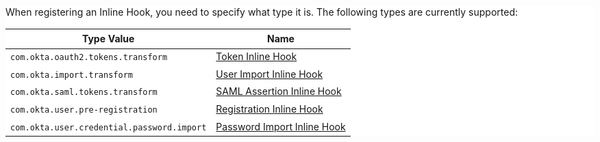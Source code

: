 When registering an Inline Hook, you need to specify what type it is. The following types are currently supported:

| Type Value                         | Name                                                           |
|------------------------------------|----------------------------------------------------------------|
| `com.okta.oauth2.tokens.transform` | [Token Inline Hook](/docs/reference/token-hook/)               |
| `com.okta.import.transform`        | [User Import Inline Hook](/docs/reference/import-hook/)        |
| `com.okta.saml.tokens.transform`   | [SAML Assertion Inline Hook](/docs/reference/saml-hook/)       |
| `com.okta.user.pre-registration`   | [Registration Inline Hook](/docs/reference/registration-hook/) |
| `com.okta.user.credential.password.import` | [Password Import Inline Hook](/docs/reference/password-hook/)         |
